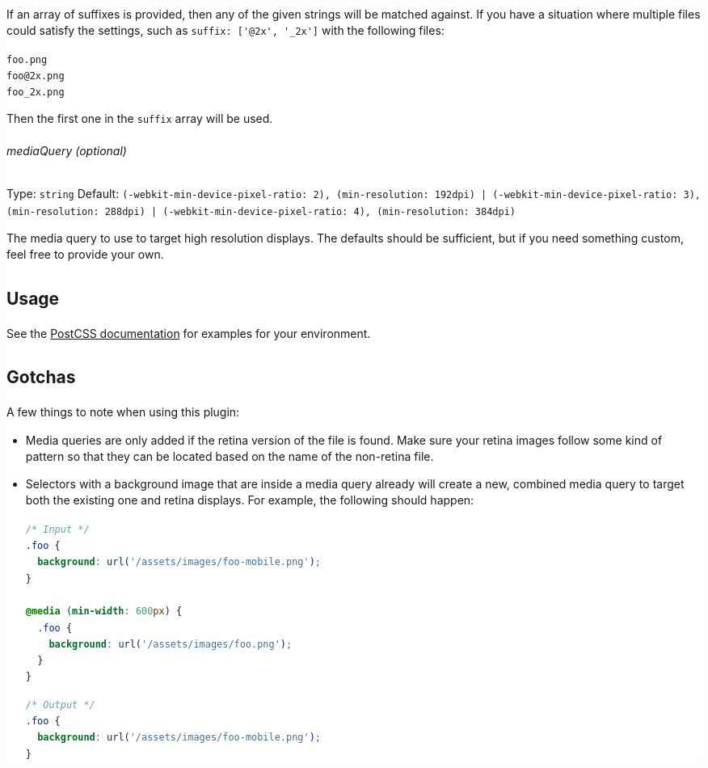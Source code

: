 If an array of suffixes is provided, then any of the given strings will be matched against. If you have a situation where multiple files could satisfy the settings, such as `suffix: ['@2x', '_2x']` with the following files:
```
foo.png
foo@2x.png
foo_2x.png
```
Then the first one in the `suffix` array will be used.

###### mediaQuery (optional)
Type: `string`
Default: `(-webkit-min-device-pixel-ratio: 2), (min-resolution: 192dpi) | (-webkit-min-device-pixel-ratio: 3), (min-resolution: 288dpi) | (-webkit-min-device-pixel-ratio: 4), (min-resolution: 384dpi)`

The media query to use to target high resolution displays. The defaults should be sufficient, but if you need something custom, feel free to provide your own.

## Usage

See the [PostCSS documentation](https://github.com/postcss/postcss#usage) for examples for your environment.

## Gotchas

A few things to note when using this plugin:

- Media queries are only added if the retina version of the file is found.  Make sure your retina images follow some kind of pattern so that they can be located based on the name of the non-retina file.
- Selectors with a background image that are inside a media query already will create a new, combined media query to target both the existing one and retina displays.  For example, the following should happen:

    ```css
    /* Input */
    .foo {
      background: url('/assets/images/foo-mobile.png');
    }

    @media (min-width: 600px) {
      .foo {
        background: url('/assets/images/foo.png');
      }
    }
    ```

    ```css
    /* Output */
    .foo {
      background: url('/assets/images/foo-mobile.png');
    }


[PostCSS]: https://github.com/postcss/postcss
[postcss-retina-bg-img]: https://github.com/alexlafroscia/postcss-retina-bg-img
